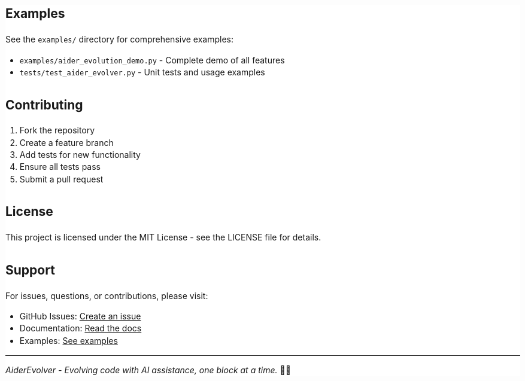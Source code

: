 ## Examples

See the `examples/` directory for comprehensive examples:

- `examples/aider_evolution_demo.py` - Complete demo of all features
- `tests/test_aider_evolver.py` - Unit tests and usage examples

## Contributing

1. Fork the repository
2. Create a feature branch
3. Add tests for new functionality
4. Ensure all tests pass
5. Submit a pull request

## License

This project is licensed under the MIT License - see the LICENSE file for details.

## Support

For issues, questions, or contributions, please visit:
- GitHub Issues: [Create an issue](https://github.com/your-repo/issues)
- Documentation: [Read the docs](https://your-docs-site.com)
- Examples: [See examples](examples/)

---

*AiderEvolver - Evolving code with AI assistance, one block at a time.* 🧬✨
